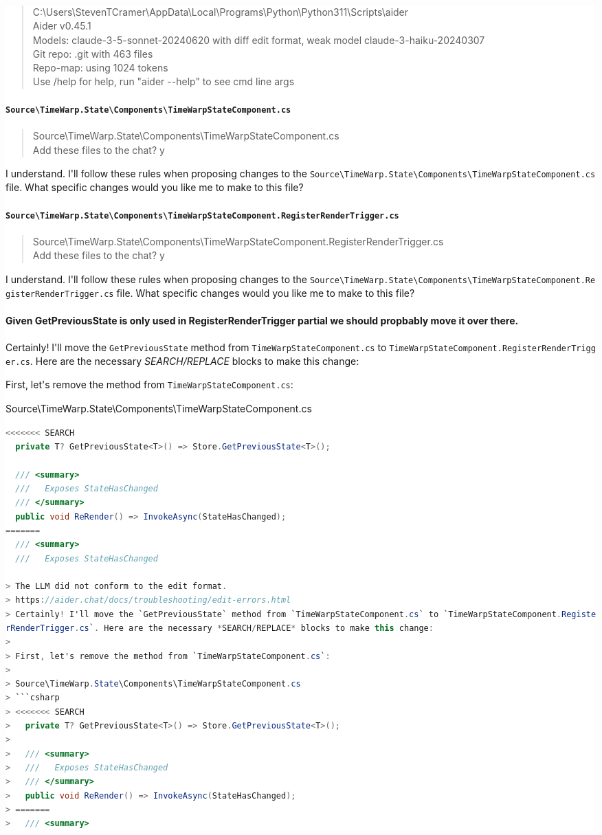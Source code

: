 > C:\Users\StevenTCramer\AppData\Local\Programs\Python\Python311\Scripts\aider  
> Aider v0.45.1  
> Models: claude-3-5-sonnet-20240620 with diff edit format, weak model claude-3-haiku-20240307  
> Git repo: .git with 463 files  
> Repo-map: using 1024 tokens  
> Use /help <question> for help, run "aider --help" to see cmd line args  

#### `Source\TimeWarp.State\Components\TimeWarpStateComponent.cs`  
> Source\TimeWarp.State\Components\TimeWarpStateComponent.cs  
> Add these files to the chat? y  

I understand. I'll follow these rules when proposing changes to the `Source\TimeWarp.State\Components\TimeWarpStateComponent.cs` file. What specific changes would you like me to make to this file?


#### `Source\TimeWarp.State\Components\TimeWarpStateComponent.RegisterRenderTrigger.cs`  
> Source\TimeWarp.State\Components\TimeWarpStateComponent.RegisterRenderTrigger.cs  
> Add these files to the chat? y  

I understand. I'll follow these rules when proposing changes to the `Source\TimeWarp.State\Components\TimeWarpStateComponent.RegisterRenderTrigger.cs` file. What specific changes would you like me to make to this file?


#### Given GetPreviousState is only used in RegisterRenderTrigger partial we should propbably move it over there.  

Certainly! I'll move the `GetPreviousState` method from `TimeWarpStateComponent.cs` to `TimeWarpStateComponent.RegisterRenderTrigger.cs`. Here are the necessary *SEARCH/REPLACE* blocks to make this change:

First, let's remove the method from `TimeWarpStateComponent.cs`:

Source\TimeWarp.State\Components\TimeWarpStateComponent.cs
```csharp
<<<<<<< SEARCH
  private T? GetPreviousState<T>() => Store.GetPreviousState<T>();

  /// <summary>
  ///   Exposes StateHasChanged
  /// </summary>
  public void ReRender() => InvokeAsync(StateHasChanged);
=======
  /// <summary>
  ///   Exposes StateHasChanged

> The LLM did not conform to the edit format.  
> https://aider.chat/docs/troubleshooting/edit-errors.html  
> Certainly! I'll move the `GetPreviousState` method from `TimeWarpStateComponent.cs` to `TimeWarpStateComponent.RegisterRenderTrigger.cs`. Here are the necessary *SEARCH/REPLACE* blocks to make this change:  
>   
> First, let's remove the method from `TimeWarpStateComponent.cs`:  
>   
> Source\TimeWarp.State\Components\TimeWarpStateComponent.cs  
> ```csharp  
> <<<<<<< SEARCH  
>   private T? GetPreviousState<T>() => Store.GetPreviousState<T>();  
>   
>   /// <summary>  
>   ///   Exposes StateHasChanged  
>   /// </summary>  
>   public void ReRender() => InvokeAsync(StateHasChanged);  
> =======  
>   /// <summary>  
```